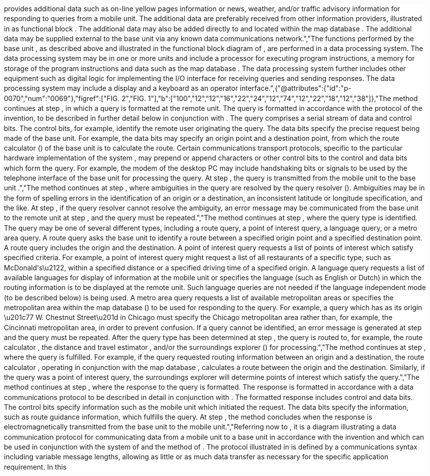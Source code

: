 provides additional data such as on-line yellow pages information or news, weather, and\/or traffic advisory information for responding to queries from a mobile unit. The additional data are preferably received from other information providers, illustrated in  as functional block . The additional data may also be added directly to and located within the map database . The additional data may be supplied external to the base unit  via any known data communications network.","The functions performed by the base unit , as described above and illustrated in the functional block diagram of , are performed in a data processing system. The data processing system may be in one or more units and include a processor for executing program instructions, a memory for storage of the program instructions and data such as the map database . The data processing system further includes other equipment such as digital logic for implementing the I\/O interface  for receiving queries and sending responses. The data processing system may include a display and a keyboard as an operator interface.",{"@attributes":{"id":"p-0070","num":"0069"},"figref":["FIG. 2","FIG. 1"],"b":["100","12","12","16","22","24","12","74","12","22","18","12","38"]},"The method continues at step , in which a query is formatted at the remote unit. The query is formatted in accordance with the protocol of the invention, to be described in further detail below in conjunction with . The query comprises a serial stream of data and control bits. The control bits, for example, identify the remote user originating the query. The data bits specify the precise request being made of the base unit. For example, the data bits may specify an origin point and a destination point, from which the route calculator  () of the base unit  is to calculate the route. Certain communications transport protocols, specific to the particular hardware implementation of the system , may prepend or append characters or other control bits to the control and data bits which form the query. For example, the modem  of the desktop PC  may include handshaking bits or signals to be used by the telephone interface  of the base unit  for processing the query. At step , the query is transmitted from the mobile unit to the base unit .","The method continues at step , where ambiguities in the query are resolved by the query resolver  (). Ambiguities may be in the form of spelling errors in the identification of an origin or a destination, an inconsistent latitude or longitude specification, and the like. At step , if the query resolver  cannot resolve the ambiguity, an error message may be communicated from the base unit to the remote unit at step , and the query must be repeated.","The method continues at step , where the query type is identified. The query may be one of several different types, including a route query, a point of interest query, a language query, or a metro area query. A route query asks the base unit  to identify a route between a specified origin point and a specified destination point. A route query includes the origin and the destination. A point of interest query requests a list of points of interest which satisfy specified criteria. For example, a point of interest query might request a list of all restaurants of a specific type, such as McDonald's\u2122, within a specified distance or a specified driving time of a specified origin. A language query requests a list of available languages for display of information at the mobile unit or specifies the language (such as English or Dutch) in which the routing information is to be displayed at the remote unit. Such language queries are not needed if the language independent mode (to be described below) is being used. A metro area query requests a list of available metropolitan areas or specifies the metropolitan area within the map database  () to be used for responding to the query. For example, a query which has as its origin \u201c77 W. Chestnut Street\u201d in Chicago must specify the Chicago metropolitan area rather than, for example, the Cincinnati metropolitan area, in order to prevent confusion. If a query cannot be identified, an error message is generated at step  and the query must be repeated. After the query type has been determined at step , the query is routed to, for example, the route calculator , the distance and travel estimator , and\/or the surroundings explorer  () for processing.","The method continues at step , where the query is fulfilled. For example, if the query requested routing information between an origin and a destination, the route calculator , operating in conjunction with the map database , calculates a route between the origin and the destination. Similarly, if the query was a point of interest query, the surroundings explorer  will determine points of interest which satisfy the query.","The method continues at step , where the response to the query is formatted. The response is formatted in accordance with a data communications protocol to be described in detail in conjunction with . The formatted response includes control and data bits. The control bits specify information such as the mobile unit which initiated the request. The data bits specify the information, such as route guidance information, which fulfills the query. At step , the method concludes when the response is electromagnetically transmitted from the base unit  to the mobile unit.","Referring now to , it is a diagram illustrating a data communication protocol for communicating data from a mobile unit to a base unit in accordance with the invention and which can be used in conjunction with the system of  and the method of . The protocol illustrated in  is defined by a communications syntax including variable message lengths, allowing as little or as much data transfer as necessary for the specific application requirement. In this